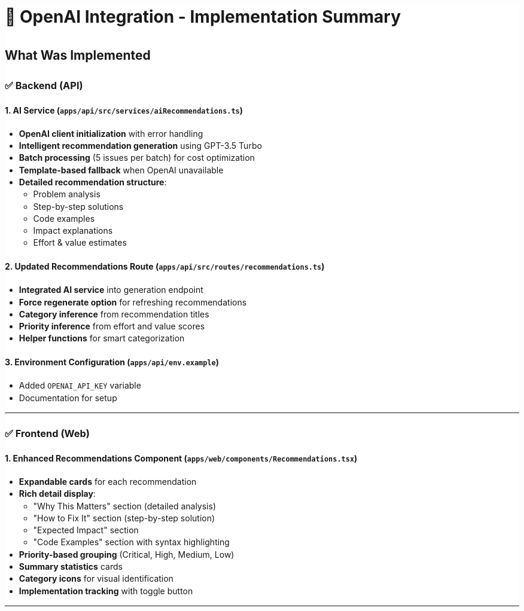 # 🤖 OpenAI Integration - Implementation Summary

## What Was Implemented

### ✅ Backend (API)

#### 1. AI Service (`apps/api/src/services/aiRecommendations.ts`)
- **OpenAI client initialization** with error handling
- **Intelligent recommendation generation** using GPT-3.5 Turbo
- **Batch processing** (5 issues per batch) for cost optimization
- **Template-based fallback** when OpenAI unavailable
- **Detailed recommendation structure**:
  - Problem analysis
  - Step-by-step solutions
  - Code examples
  - Impact explanations
  - Effort & value estimates

#### 2. Updated Recommendations Route (`apps/api/src/routes/recommendations.ts`)
- **Integrated AI service** into generation endpoint
- **Force regenerate option** for refreshing recommendations
- **Category inference** from recommendation titles
- **Priority inference** from effort and value scores
- **Helper functions** for smart categorization

#### 3. Environment Configuration (`apps/api/env.example`)
- Added `OPENAI_API_KEY` variable
- Documentation for setup

---

### ✅ Frontend (Web)

#### 1. Enhanced Recommendations Component (`apps/web/components/Recommendations.tsx`)
- **Expandable cards** for each recommendation
- **Rich detail display**:
  - "Why This Matters" section (detailed analysis)
  - "How to Fix It" section (step-by-step solution)
  - "Expected Impact" section
  - "Code Examples" section with syntax highlighting
- **Priority-based grouping** (Critical, High, Medium, Low)
- **Summary statistics** cards
- **Category icons** for visual identification
- **Implementation tracking** with toggle button

---
